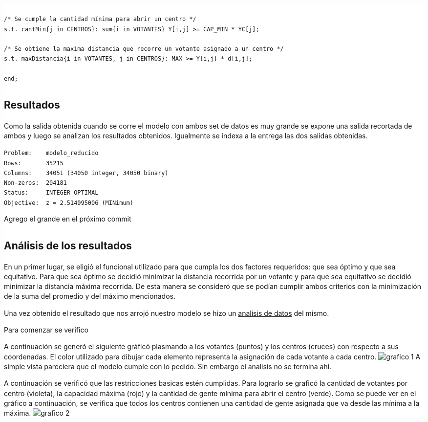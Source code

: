 ```

/* Se cumple la cantidad mínima para abrir un centro */
s.t. cantMin{j in CENTROS}: sum{i in VOTANTES} Y[i,j] >= CAP_MIN * YC[j]; 

/* Se obtiene la maxima distancia que recorre un votante asignado a un centro */
s.t. maxDistancia{i in VOTANTES, j in CENTROS}: MAX >= Y[i,j] * d[i,j]; 

end;

```

## Resultados

Como la salida obtenida cuando se corre el modelo con ambos set de datos es muy grande se expone una salida recortada de ambos y luego se analizan los resultados obtenidos. Igualmente se indexa a la entrega las dos salidas obtenidas.

```
Problem:    modelo_reducido
Rows:       35215
Columns:    34051 (34050 integer, 34050 binary)
Non-zeros:  204181
Status:     INTEGER OPTIMAL
Objective:  z = 2.514095006 (MINimum)
```

Agrego el grande en el próximo commit

## Análisis de los resultados

En un primer lugar, se eligió el funcional utilizado para que cumpla los dos factores requeridos: que sea óptimo y que sea equitativo. Para que sea óptimo se decidió minimizar la distancia recorrida por un votante y para que sea equitativo se decidió minimizar la distancia máxima recorrida. De esta manera se consideró que se podían cumplir ambos criterios con la minimización de la suma del promedio y del máximo mencionados.

Una vez obtenido el resultado que nos arrojó nuestro modelo se hizo un [analisis de datos](https://github.com/camiboj/Modelos/blob/master/Tp%20grupal/Entrega2/generador_graficos.ipynb) del mismo. 

Para comenzar se verifico 

A continuación se generó el siguiente gráficó plasmando a los votantes (puntos) y los centros (cruces) con respecto a sus coordenadas. El color  utilizado para dibujar cada elemento representa la asignación de cada votante a cada centro.
![grafico 1](centros_votantes.jpg)
A simple vista pareciera que el modelo cumple con lo pedido. Sin embargo el analisis no se termina ahí.

A continuación se verificó que las restricciones basicas estén cumplidas. Para lograrlo se graficó la cantidad de votantes por centro (violeta), la capacidad máxima (rojo) y la cantidad de gente mínima para abrir el centro (verde). Como se puede ver en el gráfico a continuación, se verifica que todos los centros contienen una cantidad de gente asignada que va desde las mínima a la máxima.
![grafico 2](cant_por_centro-reducido.png)
